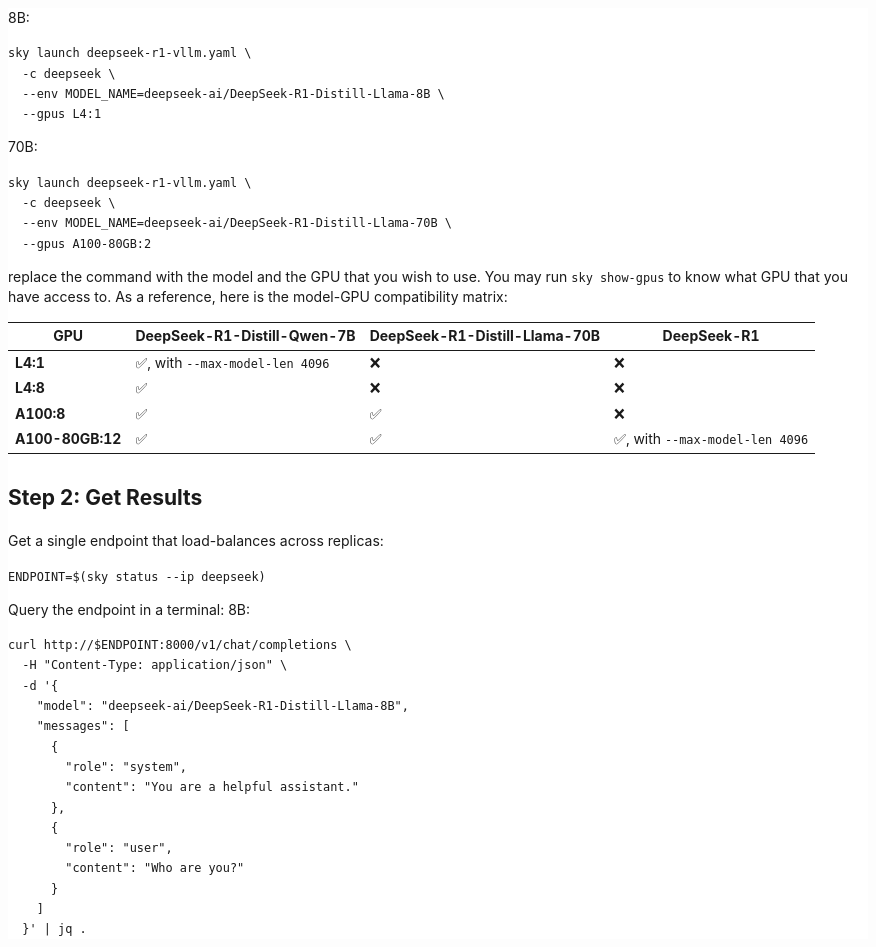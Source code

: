 8B: 
```
sky launch deepseek-r1-vllm.yaml \
  -c deepseek \
  --env MODEL_NAME=deepseek-ai/DeepSeek-R1-Distill-Llama-8B \
  --gpus L4:1
```

70B: 
```
sky launch deepseek-r1-vllm.yaml \
  -c deepseek \
  --env MODEL_NAME=deepseek-ai/DeepSeek-R1-Distill-Llama-70B \
  --gpus A100-80GB:2
```

replace the command with the model and the GPU that you wish to use. You may run `sky show-gpus` to know what GPU that you have access to. As a reference, here is the model-GPU compatibility matrix:

| **GPU**         	| **DeepSeek-R1-Distill-Qwen-7B**  | **DeepSeek-R1-Distill-Llama-70B** 	| **DeepSeek-R1**  	| 
|-----------------	|------------------------------	|------------------------	|------------------------------	|
| **L4:1**        	| ✅, with `--max-model-len 4096` 	| ❌                      	| ❌                            	|
| **L4:8**        	| ✅                            	| ❌                      	| ❌                            	|
| **A100:8**      	| ✅                            	| ✅                      	| ❌                            	|
| **A100-80GB:12** 	| ✅                            	| ✅                      	| ✅, with `--max-model-len 4096` 	|

## Step 2: Get Results 
Get a single endpoint that load-balances across replicas:

```
ENDPOINT=$(sky status --ip deepseek)
```

Query the endpoint in a terminal:
8B: 
```
curl http://$ENDPOINT:8000/v1/chat/completions \
  -H "Content-Type: application/json" \
  -d '{
    "model": "deepseek-ai/DeepSeek-R1-Distill-Llama-8B",
    "messages": [
      {
        "role": "system",
        "content": "You are a helpful assistant."
      },
      {
        "role": "user",
        "content": "Who are you?"
      }
    ]
  }' | jq .
```
